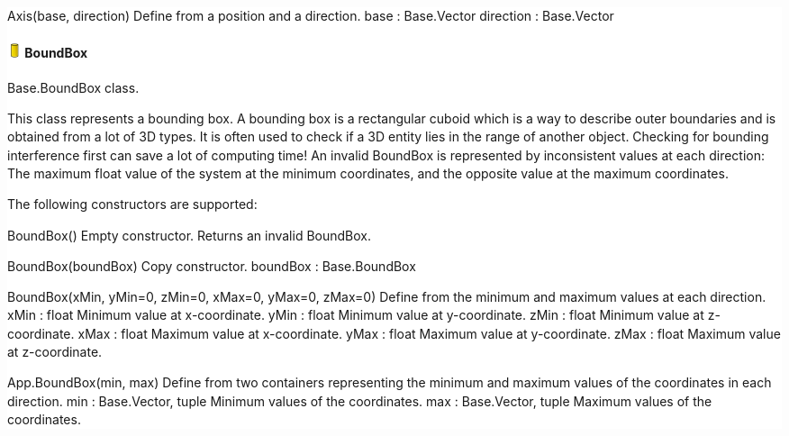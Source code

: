 Axis(base, direction)
Define from a position and a direction.
base : Base.Vector
direction : Base.Vector



#### <img src="images/BIM_Column.svg" style="width:16px;"> BoundBox

Base.BoundBox class.

This class represents a bounding box.
A bounding box is a rectangular cuboid which is a way to describe outer
boundaries and is obtained from a lot of 3D types.
It is often used to check if a 3D entity lies in the range of another object.
Checking for bounding interference first can save a lot of computing time!
An invalid BoundBox is represented by inconsistent values at each direction:
The maximum float value of the system at the minimum coordinates, and the
opposite value at the maximum coordinates.

The following constructors are supported:

BoundBox()
Empty constructor. Returns an invalid BoundBox.

BoundBox(boundBox)
Copy constructor.
boundBox : Base.BoundBox

BoundBox(xMin, yMin=0, zMin=0, xMax=0, yMax=0, zMax=0)
Define from the minimum and maximum values at each direction.
xMin : float
    Minimum value at x-coordinate.
yMin : float
    Minimum value at y-coordinate.
zMin : float
    Minimum value at z-coordinate.
xMax : float
    Maximum value at x-coordinate.
yMax : float
    Maximum value at y-coordinate.
zMax : float
    Maximum value at z-coordinate.

App.BoundBox(min, max)
Define from two containers representing the minimum and maximum values of the
coordinates in each direction.
min : Base.Vector, tuple
    Minimum values of the coordinates.
max : Base.Vector, tuple
    Maximum values of the coordinates.
